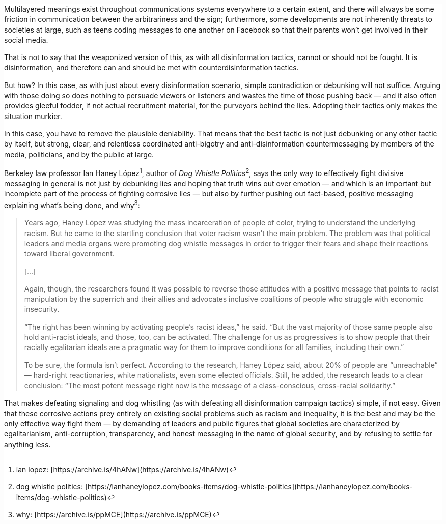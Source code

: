 Multilayered meanings exist throughout communications systems everywhere to a certain extent, and there will always be some friction in communication between the arbitrariness and the sign; furthermore, some developments are not inherently threats to societies at large, such as teens coding messages to one another on Facebook so that their parents won’t get involved in their social media.

That is not to say that the weaponized version of this, as with all disinformation tactics, cannot or should not be fought. It is disinformation, and therefore can and should be met with counterdisinformation tactics.

But how? In this case, as with just about every disinformation scenario, simple contradiction or debunking will not suffice. Arguing with those doing so does nothing to persuade viewers or listeners and wastes the time of those pushing back — and it also often provides gleeful fodder, if not actual recruitment material, for the purveyors behind the lies. Adopting their tactics only makes the situation murkier.

In this case, you have to remove the plausible deniability. That means that the best tactic is not just debunking or any other tactic by itself, but strong, clear, and relentless coordinated anti-bigotry and anti-disinformation countermessaging by members of the media, politicians, and by the public at large.

Berkeley law professor [Ian Haney López](https://news.berkeley.edu/2020/10/28/ian-haney-lopez-to-combat-racism-we-need-to-talk-about-economic-justice/)[^ian-haney-lopez], author of *[Dog Whistle Politics](https://global.oup.com/academic/product/dog-whistle-politics-9780190841805?cc=us&lang=en&)*[^dog-whistle-politics], says the only way to effectively fight divisive messaging in general is not just by debunking lies and hoping that truth wins out over emotion — and which is an important but incomplete part of the process of fighting corrosive lies — but also by further pushing out fact-based, positive messaging explaining what’s being done, and [why](https://bpr.berkeley.edu/2015/11/09/a-coded-political-mantra/)[^why]:

> Years ago, Haney López was studying the mass incarceration of people of color, trying to understand the underlying racism. But he came to the startling conclusion that voter racism wasn’t the main problem. The problem was that political leaders and media organs were promoting dog whistle messages in order to trigger their fears and shape their reactions toward liberal government.
> 
> \[…\]
> 
> Again, though, the researchers found it was possible to reverse those attitudes with a positive message that points to racist manipulation by the superrich and their allies and advocates inclusive coalitions of people who struggle with economic insecurity.
> 
> “The right has been winning by activating people’s racist ideas,” he said. “But the vast majority of those same people also hold anti-racist ideals, and those, too, can be activated. The challenge for us as progressives is to show people that their racially egalitarian ideals are a pragmatic way for them to improve conditions for all families, including their own.”
> 
> To be sure, the formula isn’t perfect. According to the research, Haney López said, about 20% of people are “unreachable” — hard-right reactionaries, white nationalists, even some elected officials. Still, he added, the research leads to a clear conclusion: “The most potent message right now is the message of a class-conscious, cross-racial solidarity.”

That makes defeating signaling and dog whistling (as with defeating all disinformation campaign tactics) simple, if not easy. Given that these corrosive actions prey entirely on existing social problems such as racism and inequality, it is the best and may be the only effective way fight them — by demanding of leaders and public figures that global societies are characterized by egalitarianism, anti-corruption, transparency, and honest messaging in the name of global security, and by refusing to settle for anything less.


[^alternative-facts]: alternative-facts: [https://archive.is/eahHW](https://archive.is/eahHW)
[^bethany-albertson]: bethany albertson: The original link is dead.
[^connotations]: connotations: [https://archive.is/GBNHD](https://archive.is/GBNHD)
[^danah-pdf]: danah-pdf: [https://archive.is/ES3uP](https://archive.is/ES3uP)
[^dog-whistle-politics]: dog whistle politics: [https://ianhaneylopez.com/books-items/dog-whistle-politics](https://ianhaneylopez.com/books-items/dog-whistle-politics)
[^dog-whistle]: dog-whistle 1: [https://archive.is/vB8Mh](https://archive.is/vB8Mh)
[^effect]: effect: [https://archive.is/HLQoK](https://archive.is/HLQoK)
[^even-more-dogwhistles]: [academia.edu](https://www.academia.edu/43213226/Race_and_policing_in_the_2016_presidential_election_Black_lives_matter_the_police_and_dog_whistle_politics)
[^explainer]: explainer: [https://archive.is/2fl6q](https://archive.is/2fl6q)
[^ian-haney-lopez]: ian lopez: [https://archive.is/4hANw](https://archive.is/4hANw)
[^kek]: kek: [https://archive.is/xnVJj](https://archive.is/xnVJj)
[^know-your-meme]: know-your-meme: [https://archive.is/EP1C7](https://archive.is/EP1C7)
[^method]: method: [https://archive.is/FCZra](https://archive.is/FCZra)
[^milo]: milo: [https://archive.is/Ms1sC](https://archive.is/Ms1sC)
[^more-dog-whistles]: downloadable PDF: [researchgate.net](https://www.researchgate.net/publication/309733967_Race_Justice_Policing_and_the_2016_American_Presidential_Election)
[^news-coverage]: news coverage: [https://archive.is/0hpmB](https://archive.is/0hpmB)
[^ok-sign2]: OK sign 2: [https://archive.is/SZAyf](https://archive.is/SZAyf)
[^ok-sign]: OK sign: [https://archive.is/4O5pb](https://archive.is/4O5pb)
[^paper]: paper: [https://archive.is/wnckw](https://archive.is/wnckw)
[^pepe]: pepe: [https://archive.is/SBz6x](https://archive.is/SBz6x)
[^photographs]: photographs: [https://archive.is/j8xBu](https://archive.is/j8xBu)
[^skepticism]:  skepticism: [https://archive.is/elxSp](https://archive.is/elxSp)
[^tactic]: tactic: [https://archive.is/YHYfR](https://archive.is/YHYfR)
[^why]: why: [https://archive.is/ppMCE](https://archive.is/ppMCE)
[^willie-horton]: [https://archive.is/x0Wd5](https://archive.is/x0Wd5)